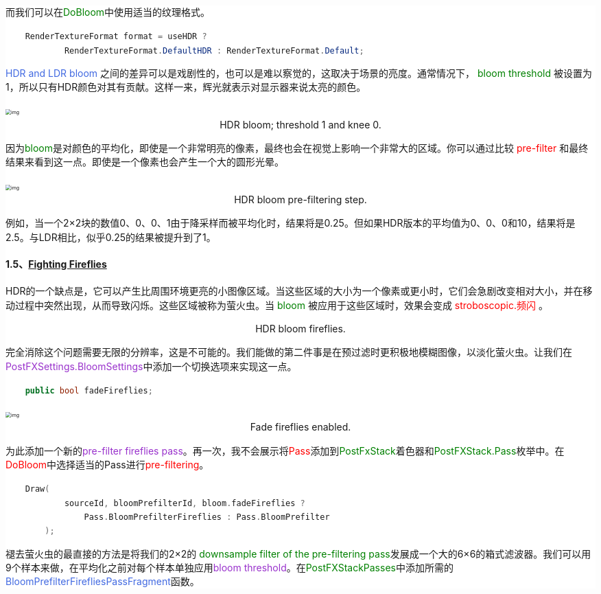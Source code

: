 而我们可以在<font color="green">DoBloom</font>中使用适当的纹理格式。

```c#
	RenderTextureFormat format = useHDR ?
			RenderTextureFormat.DefaultHDR : RenderTextureFormat.Default;
```

<font color="RoyalBlue">HDR and LDR bloom </font>之间的差异可以是戏剧性的，也可以是难以察觉的，这取决于场景的亮度。通常情况下，<font color="green"> bloom threshold </font>被设置为1，所以只有HDR颜色对其有贡献。这样一来，辉光就表示对显示器来说太亮的颜色。

<img src="E:\Typora file\SRP\assets\hdr-bloom.png" alt="img" style="zoom:50%;" />

<center>HDR bloom; threshold 1 and knee 0.</center>

因为<font color="green">bloom</font>是对颜色的平均化，即使是一个非常明亮的像素，最终也会在视觉上影响一个非常大的区域。你可以通过比较<font color="red"> pre-filter </font>和最终结果来看到这一点。即使是一个像素也会产生一个大的圆形光晕。

<img src="E:\Typora file\SRP\assets\hdr-bloom-prefilter.png" alt="img" style="zoom:50%;" />

<center>HDR bloom pre-filtering step.</center>

例如，当一个2×2块的数值0、0、0、1由于降采样而被平均化时，结果将是0.25。但如果HDR版本的平均值为0、0、0和10，结果将是2.5。与LDR相比，似乎0.25的结果被提升到了1。

#### 1.5、[Fighting Fireflies](https://catlikecoding.com/unity/tutorials/custom-srp/hdr/#1.5)

HDR的一个缺点是，它可以产生比周围环境更亮的小图像区域。当这些区域的大小为一个像素或更小时，它们会急剧改变相对大小，并在移动过程中突然出现，从而导致闪烁。这些区域被称为萤火虫。当<font color="green"> bloom </font>被应用于这些区域时，效果会变成<font color="red"> stroboscopic.频闪 </font>。

<center><iframe src="https://gfycat.com/ifr/limpingdesertedgoose?controls=0" style="border: none; overflow: hidden; width: 250px; height: calc(100% + 44px);"></iframe></center>

<center>HDR bloom fireflies.</center>

完全消除这个问题需要无限的分辨率，这是不可能的。我们能做的第二件事是在预过滤时更积极地模糊图像，以淡化萤火虫。让我们在<font color="DarkOrchid ">PostFXSettings.BloomSettings</font>中添加一个切换选项来实现这一点。

```c#
	public bool fadeFireflies;
```

<img src="E:\Typora file\SRP\assets\fade-fireflies.png" alt="img" style="zoom:50%;" />

<center>Fade fireflies enabled.</center>

为此添加一个新的<font color="DarkOrchid ">pre-filter fireflies pass</font>。再一次，我不会展示将<font color="red">Pass</font>添加到<font color="green">PostFxStack</font>着色器和<font color="green">PostFXStack.Pass</font>枚举中。在<font color="red">DoBloom</font>中选择适当的Pass进行<font color="red">pre-filtering</font>。

```c
	Draw(
			sourceId, bloomPrefilterId, bloom.fadeFireflies ?
				Pass.BloomPrefilterFireflies : Pass.BloomPrefilter
		);
```

褪去萤火虫的最直接的方法是将我们的2×2的<font color="green"> downsample filter of the pre-filtering pass</font>发展成一个大的6×6的箱式滤波器。我们可以用9个样本来做，在平均化之前对每个样本单独应用<font color="DarkOrchid ">bloom threshold</font>。在<font color="green">PostFXStackPasses</font>中添加所需的<font color="RoyalBlue">BloomPrefilterFirefliesPassFragment</font>函数。
